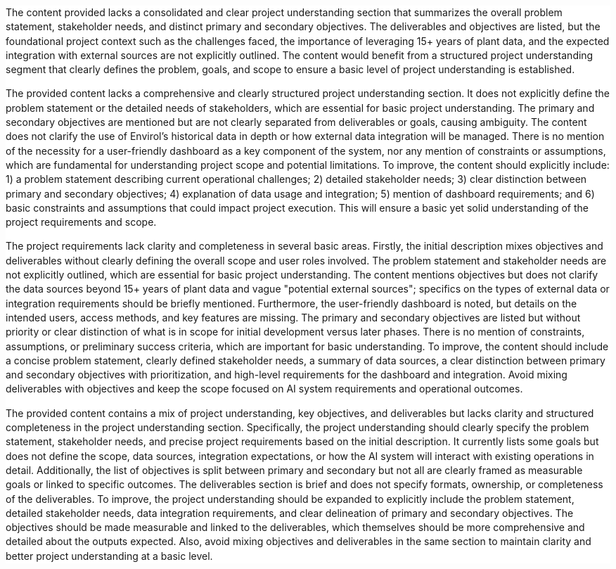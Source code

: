 

  The content provided lacks a consolidated and clear project understanding section that summarizes the overall problem statement, stakeholder needs, and distinct primary and secondary objectives. The deliverables and objectives are listed, but the foundational project context such as the challenges faced, the importance of leveraging 15+ years of plant data, and the expected integration with external sources are not explicitly outlined. The content would benefit from a structured project understanding segment that clearly defines the problem, goals, and scope to ensure a basic level of project understanding is established.



  The provided content lacks a comprehensive and clearly structured project understanding section. It does not explicitly define the problem statement or the detailed needs of stakeholders, which are essential for basic project understanding. The primary and secondary objectives are mentioned but are not clearly separated from deliverables or goals, causing ambiguity. The content does not clarify the use of Envirol’s historical data in depth or how external data integration will be managed. There is no mention of the necessity for a user-friendly dashboard as a key component of the system, nor any mention of constraints or assumptions, which are fundamental for understanding project scope and potential limitations. To improve, the content should explicitly include: 1) a problem statement describing current operational challenges; 2) detailed stakeholder needs; 3) clear distinction between primary and secondary objectives; 4) explanation of data usage and integration; 5) mention of dashboard requirements; and 6) basic constraints and assumptions that could impact project execution. This will ensure a basic yet solid understanding of the project requirements and scope.



  The project requirements lack clarity and completeness in several basic areas. Firstly, the initial description mixes objectives and deliverables without clearly defining the overall scope and user roles involved. The problem statement and stakeholder needs are not explicitly outlined, which are essential for basic project understanding. The content mentions objectives but does not clarify the data sources beyond 15+ years of plant data and vague "potential external sources"; specifics on the types of external data or integration requirements should be briefly mentioned. Furthermore, the user-friendly dashboard is noted, but details on the intended users, access methods, and key features are missing. The primary and secondary objectives are listed but without priority or clear distinction of what is in scope for initial development versus later phases. There is no mention of constraints, assumptions, or preliminary success criteria, which are important for basic understanding. To improve, the content should include a concise problem statement, clearly defined stakeholder needs, a summary of data sources, a clear distinction between primary and secondary objectives with prioritization, and high-level requirements for the dashboard and integration. Avoid mixing deliverables with objectives and keep the scope focused on AI system requirements and operational outcomes.



  The provided content contains a mix of project understanding, key objectives, and deliverables but lacks clarity and structured completeness in the project understanding section. Specifically, the project understanding should clearly specify the problem statement, stakeholder needs, and precise project requirements based on the initial description. It currently lists some goals but does not define the scope, data sources, integration expectations, or how the AI system will interact with existing operations in detail. Additionally, the list of objectives is split between primary and secondary but not all are clearly framed as measurable goals or linked to specific outcomes. The deliverables section is brief and does not specify formats, ownership, or completeness of the deliverables. To improve, the project understanding should be expanded to explicitly include the problem statement, detailed stakeholder needs, data integration requirements, and clear delineation of primary and secondary objectives. The objectives should be made measurable and linked to the deliverables, which themselves should be more comprehensive and detailed about the outputs expected. Also, avoid mixing objectives and deliverables in the same section to maintain clarity and better project understanding at a basic level.
